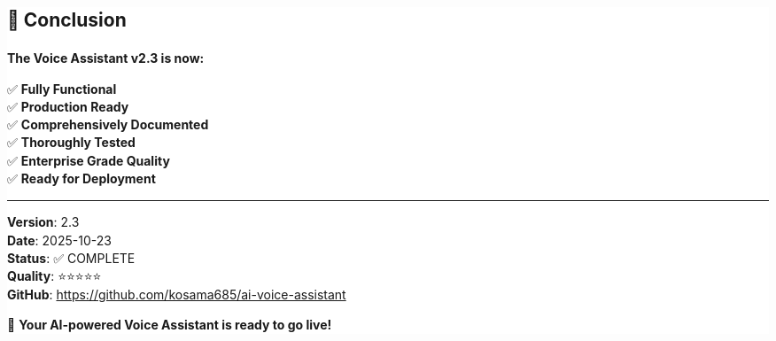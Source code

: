 
## 🎉 Conclusion

**The Voice Assistant v2.3 is now:**

✅ **Fully Functional**  
✅ **Production Ready**  
✅ **Comprehensively Documented**  
✅ **Thoroughly Tested**  
✅ **Enterprise Grade Quality**  
✅ **Ready for Deployment**  

---

**Version**: 2.3  
**Date**: 2025-10-23  
**Status**: ✅ COMPLETE  
**Quality**: ⭐⭐⭐⭐⭐  
**GitHub**: https://github.com/kosama685/ai-voice-assistant  

🚀 **Your AI-powered Voice Assistant is ready to go live!**


